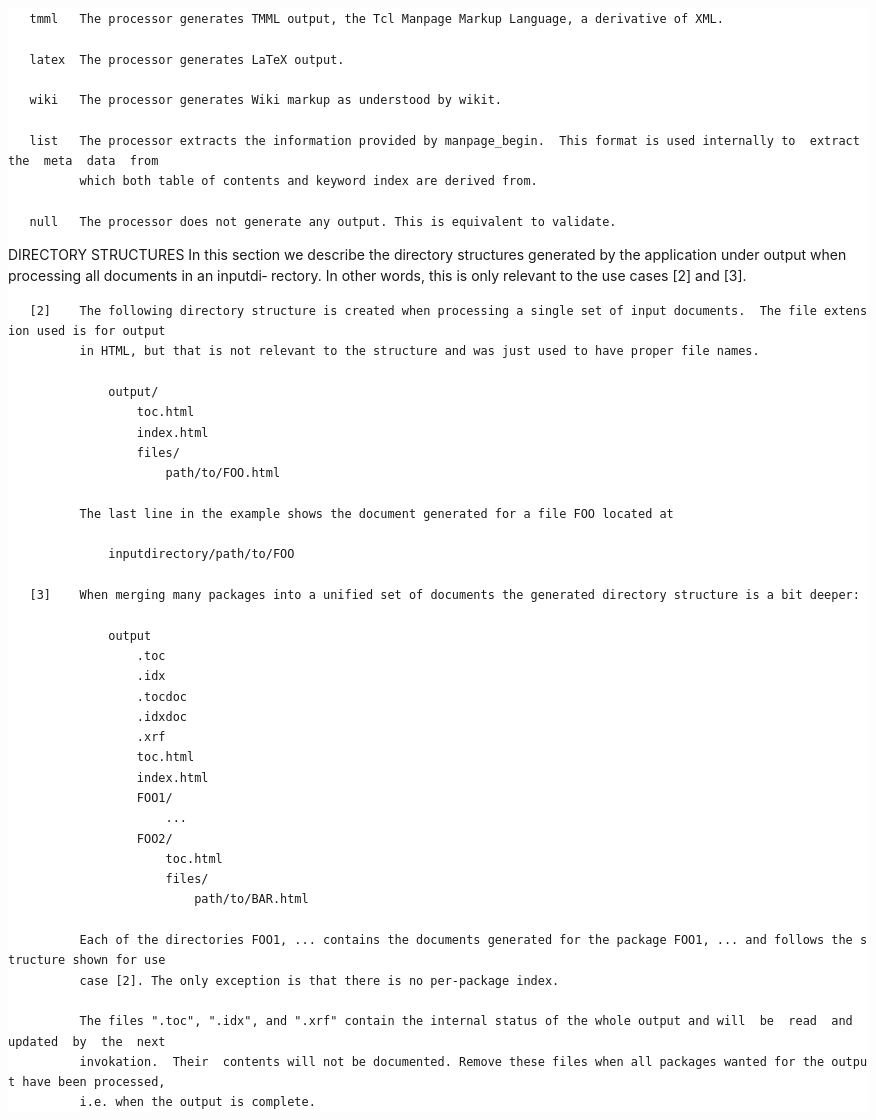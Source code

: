       tmml   The processor generates TMML output, the Tcl Manpage Markup Language, a derivative of XML.

       latex  The processor generates LaTeX output.

       wiki   The processor generates Wiki markup as understood by wikit.

       list   The processor extracts the information provided by manpage_begin.  This format is used internally to  extract  the  meta  data  from
              which both table of contents and keyword index are derived from.

       null   The processor does not generate any output. This is equivalent to validate.

   DIRECTORY STRUCTURES
       In this section we describe the directory structures generated by the application under output when processing all documents in an inputdi‐
       rectory. In other words, this is only relevant to the use cases [2] and [3].

       [2]    The following directory structure is created when processing a single set of input documents.  The file extension used is for output
              in HTML, but that is not relevant to the structure and was just used to have proper file names.

                  output/
                      toc.html
                      index.html
                      files/
                          path/to/FOO.html

              The last line in the example shows the document generated for a file FOO located at

                  inputdirectory/path/to/FOO

       [3]    When merging many packages into a unified set of documents the generated directory structure is a bit deeper:

                  output
                      .toc
                      .idx
                      .tocdoc
                      .idxdoc
                      .xrf
                      toc.html
                      index.html
                      FOO1/
                          ...
                      FOO2/
                          toc.html
                          files/
                              path/to/BAR.html

              Each of the directories FOO1, ... contains the documents generated for the package FOO1, ... and follows the structure shown for use
              case [2]. The only exception is that there is no per-package index.

              The files ".toc", ".idx", and ".xrf" contain the internal status of the whole output and will  be  read  and  updated  by  the  next
              invokation.  Their  contents will not be documented. Remove these files when all packages wanted for the output have been processed,
              i.e. when the output is complete.
